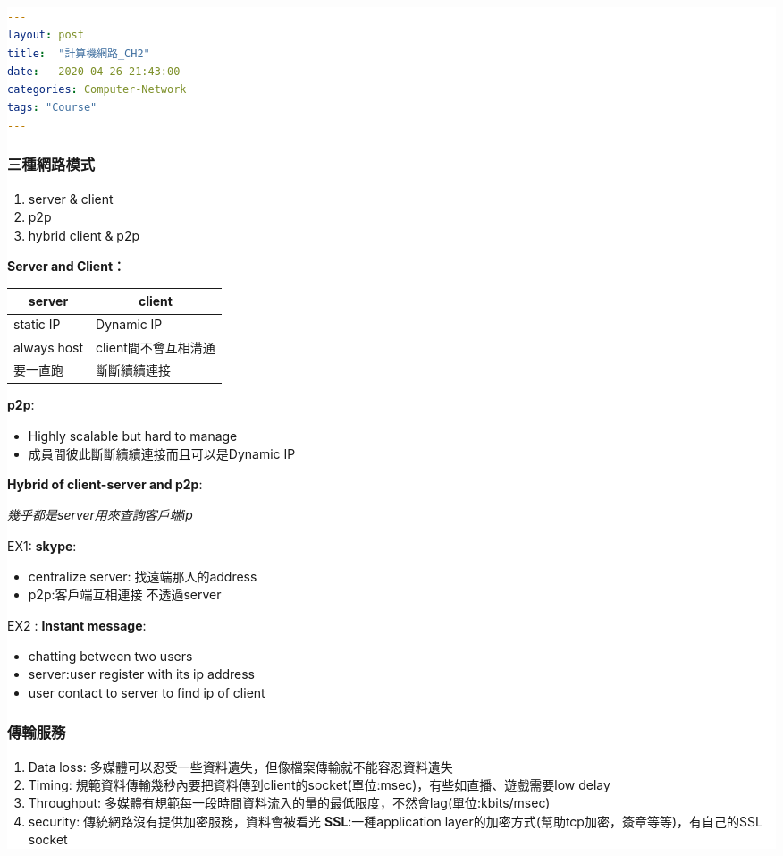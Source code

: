 ```yaml
---
layout: post
title:  "計算機網路_CH2"
date:   2020-04-26 21:43:00
categories: Computer-Network
tags: "Course"
---
```


### 三種網路模式

1. server & client
2. p2p
3. hybrid client & p2p

**Server and Client：**

|    server    | client      |
| ----------   | ----------         |
| static IP    |  Dynamic IP |
| always host  | client間不會互相溝通 |
|      要一直跑  | 斷斷續續連接 |

**p2p**:

- Highly scalable but hard to manage
- 成員間彼此斷斷續續連接而且可以是Dynamic IP

**Hybrid of client-server and p2p**:

_幾乎都是server用來查詢客戶端ip_

EX1: **skype**:
- centralize server: 找遠端那人的address
- p2p:客戶端互相連接 不透過server

EX2 : **Instant message**:
- chatting between two users
- server:user register with its ip address
- user contact to server to find ip of client

### 傳輸服務
1. Data loss:
多媒體可以忍受一些資料遺失，但像檔案傳輸就不能容忍資料遺失
2. Timing:
規範資料傳輸幾秒內要把資料傳到client的socket(單位:msec)，有些如直播、遊戲需要low delay
3. Throughput:
多媒體有規範每一段時間資料流入的量的最低限度，不然會lag(單位:kbits/msec)
4. security:
    傳統網路沒有提供加密服務，資料會被看光
**SSL**:一種application layer的加密方式(幫助tcp加密，簽章等等)，有自己的SSL socket
